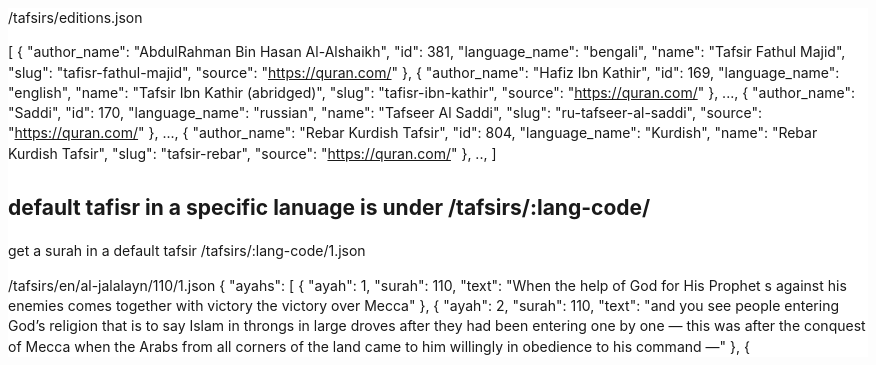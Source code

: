 /tafsirs/editions.json

[
  {
    "author_name": "AbdulRahman Bin Hasan Al-Alshaikh",
    "id": 381,
    "language_name": "bengali",
    "name": "Tafsir Fathul Majid",
    "slug": "tafisr-fathul-majid",
    "source": "https://quran.com/"
  },
  {
    "author_name": "Hafiz Ibn Kathir",
    "id": 169,
    "language_name": "english",
    "name": "Tafsir Ibn Kathir (abridged)",
    "slug": "tafisr-ibn-kathir",
    "source": "https://quran.com/"
  },
  ...,
  {
    "author_name": "Saddi",
    "id": 170,
    "language_name": "russian",
    "name": "Tafseer Al Saddi",
    "slug": "ru-tafseer-al-saddi",
    "source": "https://quran.com/"
  },
  ...,
   {
    "author_name": "Rebar Kurdish Tafsir",
    "id": 804,
    "language_name": "Kurdish",
    "name": "Rebar Kurdish Tafsir",
    "slug": "tafsir-rebar",
    "source": "https://quran.com/"
  },
  ..,
]



## default tafisr in a specific lanuage  is under /tafsirs/:lang-code/

get a  surah  in a default tafsir
/tafsirs/:lang-code/1.json

/tafsirs/en/al-jalalayn/110/1.json
{
  "ayahs": [
    {
      "ayah": 1,
      "surah": 110,
      "text": "When the help of God for His Prophet s against his enemies comes together with victory the victory over Mecca"
    },
    {
      "ayah": 2,
      "surah": 110,
      "text": "and you see people entering God’s religion that is to say Islam in throngs in large droves after they had been entering one by one — this was after the conquest of Mecca when the Arabs from all corners of the land came to him willingly in obedience to his command —"
    },
    {